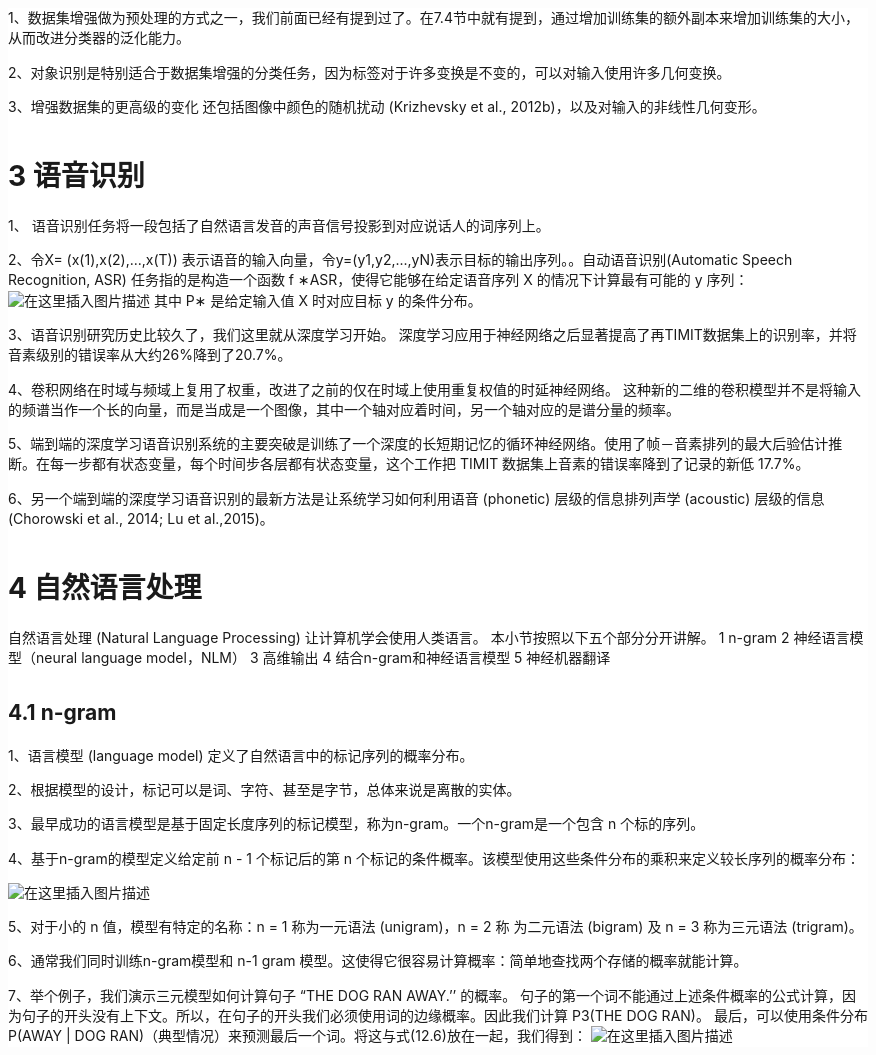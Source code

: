 
1、数据集增强做为预处理的方式之一，我们前面已经有提到过了。在7.4节中就有提到，通过增加训练集的额外副本来增加训练集的大小，从而改进分类器的泛化能力。


2、对象识别是特别适合于数据集增强的分类任务，因为标签对于许多变换是不变的，可以对输入使用许多几何变换。

3、增强数据集的更高级的变化 还包括图像中颜色的随机扰动 (Krizhevsky et al., 2012b)，以及对输入的非线性几何变形。
# 3 语音识别
1、 语音识别任务将一段包括了自然语言发音的声音信号投影到对应说话人的词序列上。

2、令X= (x(1),x(2),...,x(T)) 表示语音的输入向量，令y=(y1,y2,...,yN)表示目标的输出序列。。自动语音识别(Automatic Speech Recognition, ASR) 任务指的是构造一个函数 f ∗ASR，使得它能够在给定语音序列 X 的情况下计算最有可能的 y 序列：
![在这里插入图片描述](https://img-blog.csdnimg.cn/20190805183933779.png)
其中 P∗ 是给定输入值 X 时对应目标 y 的条件分布。

3、语音识别研究历史比较久了，我们这里就从深度学习开始。
深度学习应用于神经网络之后显著提高了再TIMIT数据集上的识别率，并将音素级别的错误率从大约26%降到了20.7%。

4、卷积网络在时域与频域上复用了权重，改进了之前的仅在时域上使用重复权值的时延神经网络。
这种新的二维的卷积模型并不是将输入的频谱当作一个长的向量，而是当成是一个图像，其中一个轴对应着时间，另一个轴对应的是谱分量的频率。

5、端到端的深度学习语音识别系统的主要突破是训练了一个深度的长短期记忆的循环神经网络。使用了帧－音素排列的最大后验估计推断。在每一步都有状态变量，每个时间步各层都有状态变量，这个工作把 TIMIT 数据集上音素的错误率降到了记录的新低 17.7%。

6、另一个端到端的深度学习语音识别的最新方法是让系统学习如何利用语音 (phonetic) 层级的信息排列声学 (acoustic) 层级的信息 (Chorowski et al., 2014; Lu et al.,2015)。

# 4 自然语言处理
自然语言处理 (Natural Language Processing) 让计算机学会使用人类语言。
本小节按照以下五个部分分开讲解。
1 n-gram
2 神经语言模型（neural language model，NLM）
3 高维输出
4 结合n-gram和神经语言模型
5 神经机器翻译
## 4.1 n-gram

1、语言模型 (language model) 定义了自然语言中的标记序列的概率分布。

2、根据模型的设计，标记可以是词、字符、甚至是字节，总体来说是离散的实体。

3、最早成功的语言模型是基于固定长度序列的标记模型，称为n-gram。一个n-gram是一个包含 n 个标的序列。

4、基于n-gram的模型定义给定前 n - 1 个标记后的第 n 个标记的条件概率。该模型使用这些条件分布的乘积来定义较长序列的概率分布：

![在这里插入图片描述](https://img-blog.csdnimg.cn/20190805184051133.png)

5、对于小的 n 值，模型有特定的名称：n = 1 称为一元语法 (unigram)，n = 2 称 为二元语法 (bigram) 及 n = 3 称为三元语法 (trigram)。

6、通常我们同时训练n-gram模型和 n-1 gram 模型。这使得它很容易计算概率：简单地查找两个存储的概率就能计算。

7、举个例子，我们演示三元模型如何计算句子 “THE DOG RAN AWAY.’’ 的概率。
句子的第一个词不能通过上述条件概率的公式计算，因为句子的开头没有上下文。所以，在句子的开头我们必须使用词的边缘概率。因此我们计算 P3(THE DOG RAN)。
最后，可以使用条件分布 P(AWAY | DOG RAN)（典型情况）来预测最后一个词。将这与式(12.6)放在一起，我们得到：
![在这里插入图片描述](https://img-blog.csdnimg.cn/20190805184137212.png)
